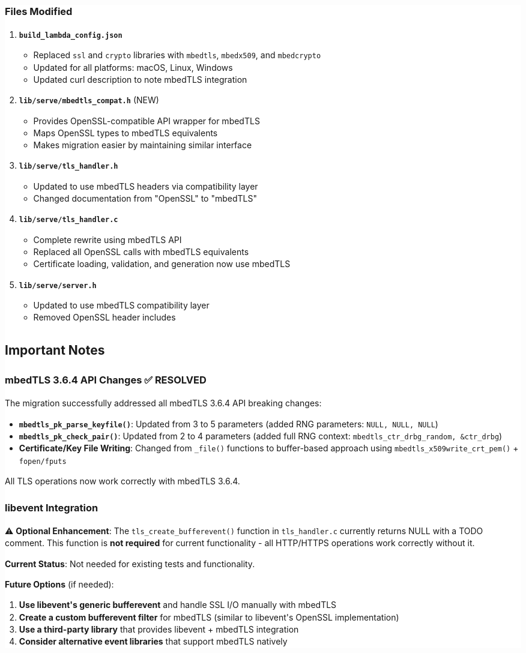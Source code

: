 ### Files Modified

1. **`build_lambda_config.json`**
   - Replaced `ssl` and `crypto` libraries with `mbedtls`, `mbedx509`, and `mbedcrypto`
   - Updated for all platforms: macOS, Linux, Windows
   - Updated curl description to note mbedTLS integration

2. **`lib/serve/mbedtls_compat.h`** (NEW)
   - Provides OpenSSL-compatible API wrapper for mbedTLS
   - Maps OpenSSL types to mbedTLS equivalents
   - Makes migration easier by maintaining similar interface

3. **`lib/serve/tls_handler.h`**
   - Updated to use mbedTLS headers via compatibility layer
   - Changed documentation from "OpenSSL" to "mbedTLS"

4. **`lib/serve/tls_handler.c`**
   - Complete rewrite using mbedTLS API
   - Replaced all OpenSSL calls with mbedTLS equivalents
   - Certificate loading, validation, and generation now use mbedTLS

5. **`lib/serve/server.h`**
   - Updated to use mbedTLS compatibility layer
   - Removed OpenSSL header includes

## Important Notes

### mbedTLS 3.6.4 API Changes ✅ RESOLVED

The migration successfully addressed all mbedTLS 3.6.4 API breaking changes:

- **`mbedtls_pk_parse_keyfile()`**: Updated from 3 to 5 parameters (added RNG parameters: `NULL, NULL, NULL`)
- **`mbedtls_pk_check_pair()`**: Updated from 2 to 4 parameters (added full RNG context: `mbedtls_ctr_drbg_random, &ctr_drbg`)
- **Certificate/Key File Writing**: Changed from `_file()` functions to buffer-based approach using `mbedtls_x509write_crt_pem()` + `fopen/fputs`

All TLS operations now work correctly with mbedTLS 3.6.4.

### libevent Integration

⚠️ **Optional Enhancement**: The `tls_create_bufferevent()` function in `tls_handler.c` currently returns NULL with a TODO comment. This function is **not required** for current functionality - all HTTP/HTTPS operations work correctly without it.

**Current Status**: Not needed for existing tests and functionality.

**Future Options** (if needed):

1. **Use libevent's generic bufferevent** and handle SSL I/O manually with mbedTLS
2. **Create a custom bufferevent filter** for mbedTLS (similar to libevent's OpenSSL implementation)
3. **Use a third-party library** that provides libevent + mbedTLS integration
4. **Consider alternative event libraries** that support mbedTLS natively

